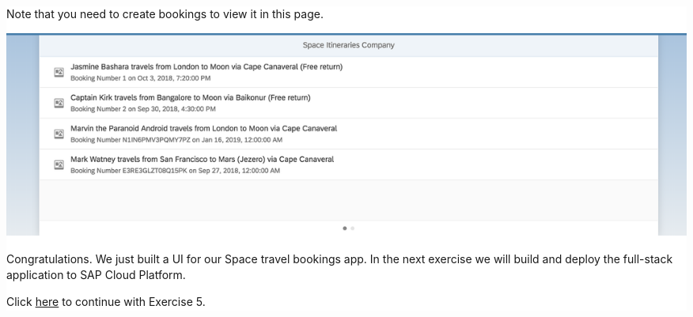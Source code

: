 Note that you need to create bookings to view it in this page.

![Web UI](./images/UIScreen1.png)

Congratulations. We just built a UI for our Space travel bookings app. In the next exercise we will build and deploy the full-stack application to SAP Cloud Platform.

Click [here](../exercise05/README.md) to continue with Exercise 5.
